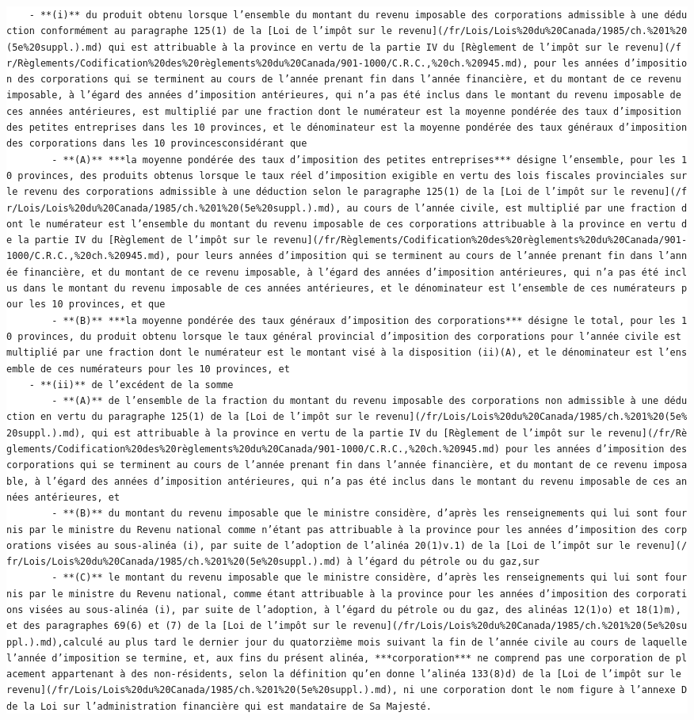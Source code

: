 		- **(i)** du produit obtenu lorsque l’ensemble du montant du revenu imposable des corporations admissible à une déduction conformément au paragraphe 125(1) de la [Loi de l’impôt sur le revenu](/fr/Lois/Lois%20du%20Canada/1985/ch.%201%20(5e%20suppl.).md) qui est attribuable à la province en vertu de la partie IV du [Règlement de l’impôt sur le revenu](/fr/Règlements/Codification%20des%20règlements%20du%20Canada/901-1000/C.R.C.,%20ch.%20945.md), pour les années d’imposition des corporations qui se terminent au cours de l’année prenant fin dans l’année financière, et du montant de ce revenu imposable, à l’égard des années d’imposition antérieures, qui n’a pas été inclus dans le montant du revenu imposable de ces années antérieures, est multiplié par une fraction dont le numérateur est la moyenne pondérée des taux d’imposition des petites entreprises dans les 10 provinces, et le dénominateur est la moyenne pondérée des taux généraux d’imposition des corporations dans les 10 provincesconsidérant que
			- **(A)** ***la moyenne pondérée des taux d’imposition des petites entreprises*** désigne l’ensemble, pour les 10 provinces, des produits obtenus lorsque le taux réel d’imposition exigible en vertu des lois fiscales provinciales sur le revenu des corporations admissible à une déduction selon le paragraphe 125(1) de la [Loi de l’impôt sur le revenu](/fr/Lois/Lois%20du%20Canada/1985/ch.%201%20(5e%20suppl.).md), au cours de l’année civile, est multiplié par une fraction dont le numérateur est l’ensemble du montant du revenu imposable de ces corporations attribuable à la province en vertu de la partie IV du [Règlement de l’impôt sur le revenu](/fr/Règlements/Codification%20des%20règlements%20du%20Canada/901-1000/C.R.C.,%20ch.%20945.md), pour leurs années d’imposition qui se terminent au cours de l’année prenant fin dans l’année financière, et du montant de ce revenu imposable, à l’égard des années d’imposition antérieures, qui n’a pas été inclus dans le montant du revenu imposable de ces années antérieures, et le dénominateur est l’ensemble de ces numérateurs pour les 10 provinces, et que
			- **(B)** ***la moyenne pondérée des taux généraux d’imposition des corporations*** désigne le total, pour les 10 provinces, du produit obtenu lorsque le taux général provincial d’imposition des corporations pour l’année civile est multiplié par une fraction dont le numérateur est le montant visé à la disposition (ii)(A), et le dénominateur est l’ensemble de ces numérateurs pour les 10 provinces, et
		- **(ii)** de l’excédent de la somme
			- **(A)** de l’ensemble de la fraction du montant du revenu imposable des corporations non admissible à une déduction en vertu du paragraphe 125(1) de la [Loi de l’impôt sur le revenu](/fr/Lois/Lois%20du%20Canada/1985/ch.%201%20(5e%20suppl.).md), qui est attribuable à la province en vertu de la partie IV du [Règlement de l’impôt sur le revenu](/fr/Règlements/Codification%20des%20règlements%20du%20Canada/901-1000/C.R.C.,%20ch.%20945.md) pour les années d’imposition des corporations qui se terminent au cours de l’année prenant fin dans l’année financière, et du montant de ce revenu imposable, à l’égard des années d’imposition antérieures, qui n’a pas été inclus dans le montant du revenu imposable de ces années antérieures, et
			- **(B)** du montant du revenu imposable que le ministre considère, d’après les renseignements qui lui sont fournis par le ministre du Revenu national comme n’étant pas attribuable à la province pour les années d’imposition des corporations visées au sous-alinéa (i), par suite de l’adoption de l’alinéa 20(1)v.1) de la [Loi de l’impôt sur le revenu](/fr/Lois/Lois%20du%20Canada/1985/ch.%201%20(5e%20suppl.).md) à l’égard du pétrole ou du gaz,sur
			- **(C)** le montant du revenu imposable que le ministre considère, d’après les renseignements qui lui sont fournis par le ministre du Revenu national, comme étant attribuable à la province pour les années d’imposition des corporations visées au sous-alinéa (i), par suite de l’adoption, à l’égard du pétrole ou du gaz, des alinéas 12(1)o) et 18(1)m), et des paragraphes 69(6) et (7) de la [Loi de l’impôt sur le revenu](/fr/Lois/Lois%20du%20Canada/1985/ch.%201%20(5e%20suppl.).md),calculé au plus tard le dernier jour du quatorzième mois suivant la fin de l’année civile au cours de laquelle l’année d’imposition se termine, et, aux fins du présent alinéa, ***corporation*** ne comprend pas une corporation de placement appartenant à des non-résidents, selon la définition qu’en donne l’alinéa 133(8)d) de la [Loi de l’impôt sur le revenu](/fr/Lois/Lois%20du%20Canada/1985/ch.%201%20(5e%20suppl.).md), ni une corporation dont le nom figure à l’annexe D de la Loi sur l’administration financière qui est mandataire de Sa Majesté.
